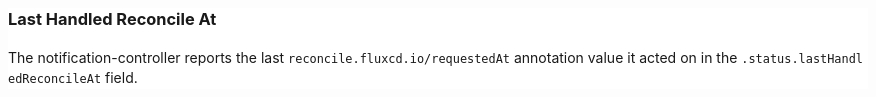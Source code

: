 ### Last Handled Reconcile At

The notification-controller reports the last `reconcile.fluxcd.io/requestedAt`
annotation value it acted on in the `.status.lastHandledReconcileAt` field.

[typical-status-properties]: https://github.com/kubernetes/community/blob/master/contributors/devel/sig-architecture/api-conventions.md#typical-status-properties
[kstatus-spec]: https://github.com/kubernetes-sigs/cli-utils/tree/master/pkg/kstatus
